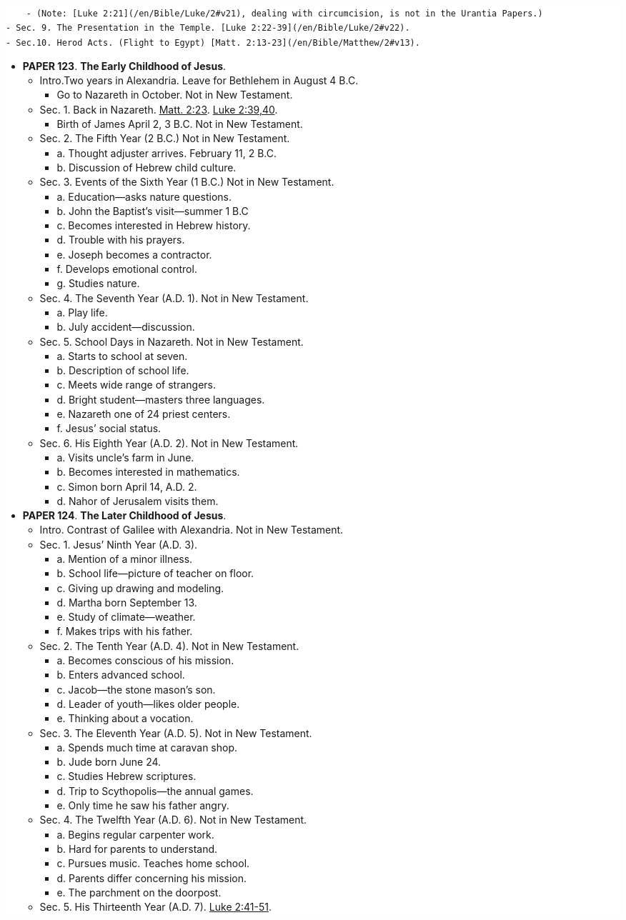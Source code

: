 		- (Note: [Luke 2:21](/en/Bible/Luke/2#v21), dealing with circumcision, is not in the Urantia Papers.)
	- Sec. 9. The Presentation in the Temple. [Luke 2:22-39](/en/Bible/Luke/2#v22).
	- Sec.10. Herod Acts. (Flight to Egypt) [Matt. 2:13-23](/en/Bible/Matthew/2#v13).
- **PAPER 123**. **The Early Childhood of Jesus**.
	- Intro.Two years in Alexandria. Leave for Bethlehem in August 4 B.C.
		- Go to Nazareth in October. Not in New Testament.
	- Sec. 1. Back in Nazareth. [Matt. 2:23](/en/Bible/Matthew/2#v23). [Luke 2:39,40](/en/Bible/Luke/2#v39).
		- Birth of James April 2, 3 B.C. Not in New Testament.
	- Sec. 2. The Fifth Year (2 B.C.) Not in New Testament.
		- a. Thought adjuster arrives. February 11, 2 B.C.
		- b. Discussion of Hebrew child culture.
	- Sec. 3. Events of the Sixth Year (1 B.C.) Not in New Testament.
		- a. Education—asks nature questions.
		- b. John the Baptist’s visit—summer 1 B.C
		- c. Becomes interested in Hebrew history.
		- d. Trouble with his prayers.
		- e. Joseph becomes a contractor.
		- f. Develops emotional control.
		- g. Studies nature.
	- Sec. 4. The Seventh Year (A.D. 1). Not in New Testament.
		- a. Play life.
		- b. July accident—discussion.
	- Sec. 5. School Days in Nazareth. Not in New Testament.
		- a. Starts to school at seven.
		- b. Description of school life.
		- c. Meets wide range of strangers.
		- d. Bright student—masters three languages.
		- e. Nazareth one of 24 priest centers.
		- f. Jesus’ social status.
	- Sec. 6. His Eighth Year (A.D. 2). Not in New Testament.
		- a. Visits uncle’s farm in June.
		- b. Becomes interested in mathematics.
		- c. Simon born April 14, A.D. 2.
		- d. Nahor of Jerusalem visits them.
- **PAPER 124**. **The Later Childhood of Jesus**.
	- Intro. Contrast of Galilee with Alexandria. Not in New Testament.
	- Sec. 1. Jesus’ Ninth Year (A.D. 3).
		- a. Mention of a minor illness.
		- b. School life—picture of teacher on floor.
		- c. Giving up drawing and modeling.
		- d. Martha born September 13.
		- e. Study of climate—weather.
		- f. Makes trips with his father.
	- Sec. 2. The Tenth Year (A.D. 4). Not in New Testament.
		- a. Becomes conscious of his mission.
		- b. Enters advanced school.
		- c. Jacob—the stone mason’s son.
		- d. Leader of youth—likes older people.
		- e. Thinking about a vocation.
	- Sec. 3. The Eleventh Year (A.D. 5). Not in New Testament.
		- a. Spends much time at caravan shop.
		- b. Jude born June 24.
		- c. Studies Hebrew scriptures.
		- d. Trip to Scythopolis—the annual games.
		- e. Only time he saw his father angry.
	- Sec. 4. The Twelfth Year (A.D. 6). Not in New Testament.
		- a. Begins regular carpenter work.
		- b. Hard for parents to understand.
		- c. Pursues music. Teaches home school.
		- d. Parents differ concerning his mission.
		- e. The parchment on the doorpost.
	- Sec. 5. His Thirteenth Year (A.D. 7). [Luke 2:41-51](/en/Bible/Luke/2#v41).